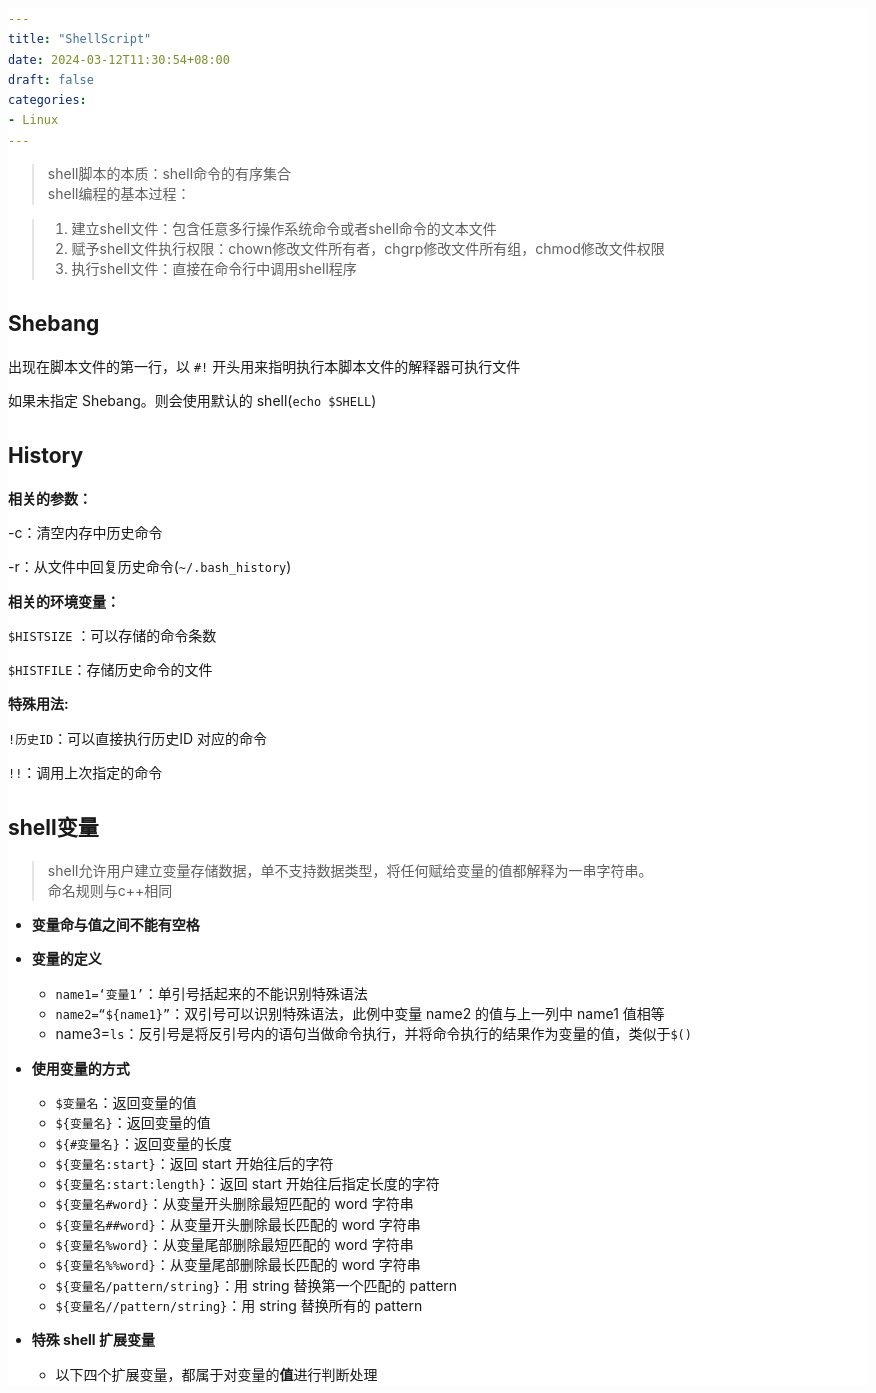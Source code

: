 ```yaml
---
title: "ShellScript"
date: 2024-03-12T11:30:54+08:00
draft: false
categories: 
- Linux
---
```


> shell脚本的本质：shell命令的有序集合  
> shell编程的基本过程：  

>1. 建立shell文件：包含任意多行操作系统命令或者shell命令的文本文件
>2. 赋予shell文件执行权限：chown修改文件所有者，chgrp修改文件所有组，chmod修改文件权限
>3. 执行shell文件：直接在命令行中调用shell程序



## Shebang

出现在脚本文件的第一行，以 `#!` 开头用来指明执行本脚本文件的解释器可执行文件

如果未指定 Shebang。则会使用默认的 shell(`echo $SHELL`)

## History

**相关的参数：**

-c：清空内存中历史命令

-r：从文件中回复历史命令(`~/.bash_history`)

**相关的环境变量：**

`$HISTSIZE` ：可以存储的命令条数

`$HISTFILE`：存储历史命令的文件

**特殊用法:** 

`!历史ID`：可以直接执行历史ID 对应的命令

`!!`：调用上次指定的命令

## shell变量
> shell允许用户建立变量存储数据，单不支持数据类型，将任何赋给变量的值都解释为一串字符串。  
> 命名规则与c++相同

* **变量命与值之间不能有空格**
* **变量的定义**
  *  `name1=‘变量1’`：单引号括起来的不能识别特殊语法
  * `name2=“${name1}”`：双引号可以识别特殊语法，此例中变量 name2 的值与上一列中 name1 值相等
  * name3=`ls`：反引号是将反引号内的语句当做命令执行，并将命令执行的结果作为变量的值，类似于`$()`

* **使用变量的方式**
  * `$变量名`：返回变量的值
  * `${变量名}`：返回变量的值
  * `${#变量名}`：返回变量的长度
  * `${变量名:start}`：返回 start 开始往后的字符
  * `${变量名:start:length}`：返回 start 开始往后指定长度的字符
  * `${变量名#word}`：从变量开头删除最短匹配的 word 字符串
  * `${变量名##word}`：从变量开头删除最长匹配的 word 字符串
  * `${变量名%word}`：从变量尾部删除最短匹配的 word 字符串
  * `${变量名%%word}`：从变量尾部删除最长匹配的 word 字符串
  * `${变量名/pattern/string}`：用 string 替换第一个匹配的 pattern
  * `${变量名//pattern/string}`：用 string 替换所有的 pattern
* **特殊 shell 扩展变量**
  * 以下四个扩展变量，都属于对变量的**值**进行判断处理